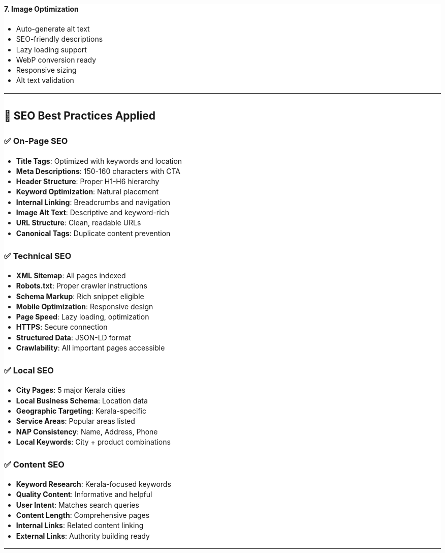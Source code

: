 #### 7. **Image Optimization**
- Auto-generate alt text
- SEO-friendly descriptions
- Lazy loading support
- WebP conversion ready
- Responsive sizing
- Alt text validation

---

## 🎨 SEO Best Practices Applied

### ✅ On-Page SEO
- **Title Tags**: Optimized with keywords and location
- **Meta Descriptions**: 150-160 characters with CTA
- **Header Structure**: Proper H1-H6 hierarchy
- **Keyword Optimization**: Natural placement
- **Internal Linking**: Breadcrumbs and navigation
- **Image Alt Text**: Descriptive and keyword-rich
- **URL Structure**: Clean, readable URLs
- **Canonical Tags**: Duplicate content prevention

### ✅ Technical SEO
- **XML Sitemap**: All pages indexed
- **Robots.txt**: Proper crawler instructions
- **Schema Markup**: Rich snippet eligible
- **Mobile Optimization**: Responsive design
- **Page Speed**: Lazy loading, optimization
- **HTTPS**: Secure connection
- **Structured Data**: JSON-LD format
- **Crawlability**: All important pages accessible

### ✅ Local SEO
- **City Pages**: 5 major Kerala cities
- **Local Business Schema**: Location data
- **Geographic Targeting**: Kerala-specific
- **Service Areas**: Popular areas listed
- **NAP Consistency**: Name, Address, Phone
- **Local Keywords**: City + product combinations

### ✅ Content SEO
- **Keyword Research**: Kerala-focused keywords
- **Quality Content**: Informative and helpful
- **User Intent**: Matches search queries
- **Content Length**: Comprehensive pages
- **Internal Links**: Related content linking
- **External Links**: Authority building ready

---
